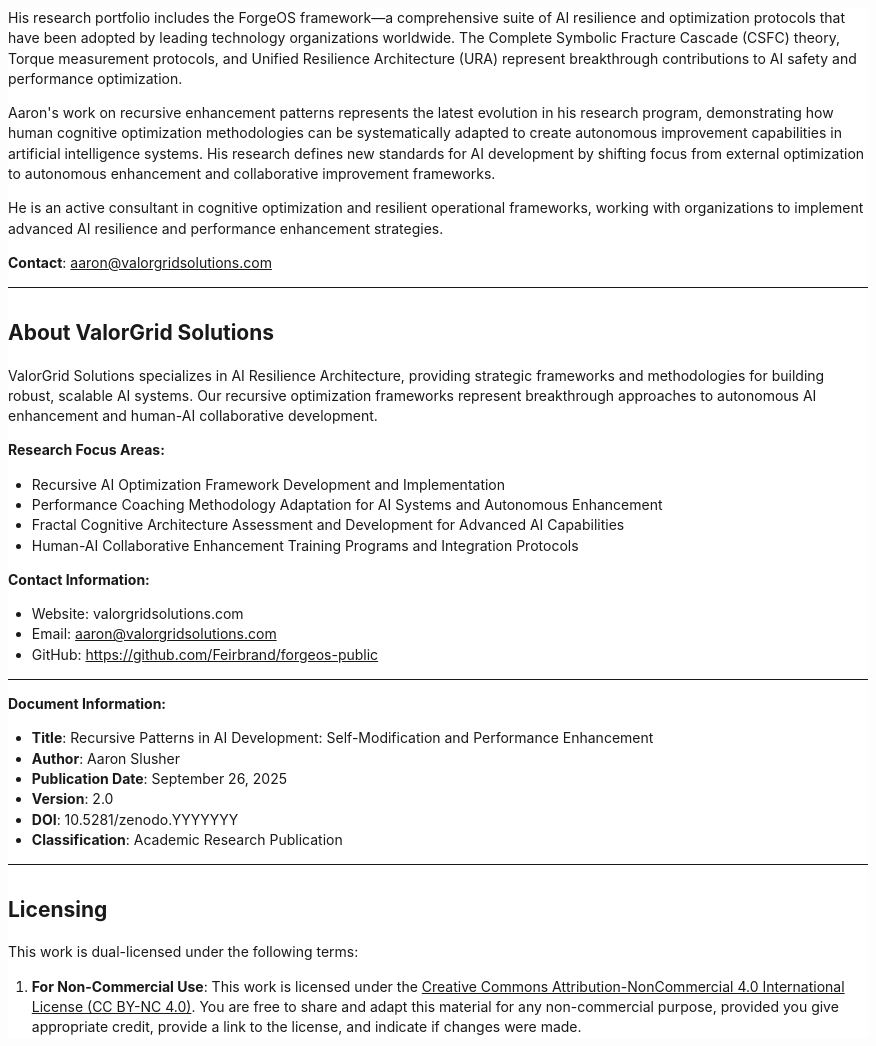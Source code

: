 His research portfolio includes the ForgeOS framework—a comprehensive suite of AI resilience and optimization protocols that have been adopted by leading technology organizations worldwide. The Complete Symbolic Fracture Cascade (CSFC) theory, Torque measurement protocols, and Unified Resilience Architecture (URA) represent breakthrough contributions to AI safety and performance optimization.

Aaron's work on recursive enhancement patterns represents the latest evolution in his research program, demonstrating how human cognitive optimization methodologies can be systematically adapted to create autonomous improvement capabilities in artificial intelligence systems. His research defines new standards for AI development by shifting focus from external optimization to autonomous enhancement and collaborative improvement frameworks.

He is an active consultant in cognitive optimization and resilient operational frameworks, working with organizations to implement advanced AI resilience and performance enhancement strategies.

**Contact**: aaron@valorgridsolutions.com

---

## About ValorGrid Solutions

ValorGrid Solutions specializes in AI Resilience Architecture, providing strategic frameworks and methodologies for building robust, scalable AI systems. Our recursive optimization frameworks represent breakthrough approaches to autonomous AI enhancement and human-AI collaborative development.

**Research Focus Areas:**
- Recursive AI Optimization Framework Development and Implementation
- Performance Coaching Methodology Adaptation for AI Systems and Autonomous Enhancement
- Fractal Cognitive Architecture Assessment and Development for Advanced AI Capabilities
- Human-AI Collaborative Enhancement Training Programs and Integration Protocols

**Contact Information:**
- Website: valorgridsolutions.com
- Email: aaron@valorgridsolutions.com
- GitHub: https://github.com/Feirbrand/forgeos-public

---

**Document Information:**
- **Title**: Recursive Patterns in AI Development: Self-Modification and Performance Enhancement
- **Author**: Aaron Slusher
- **Publication Date**: September 26, 2025
- **Version**: 2.0
- **DOI**: 10.5281/zenodo.YYYYYYY
- **Classification**: Academic Research Publication

---

## Licensing

This work is dual-licensed under the following terms:

1.  **For Non-Commercial Use**: This work is licensed under the [Creative Commons Attribution-NonCommercial 4.0 International License (CC BY-NC 4.0)](http://creativecommons.org/licenses/by-nc/4.0/). You are free to share and adapt this material for any non-commercial purpose, provided you give appropriate credit, provide a link to the license, and indicate if changes were made.

